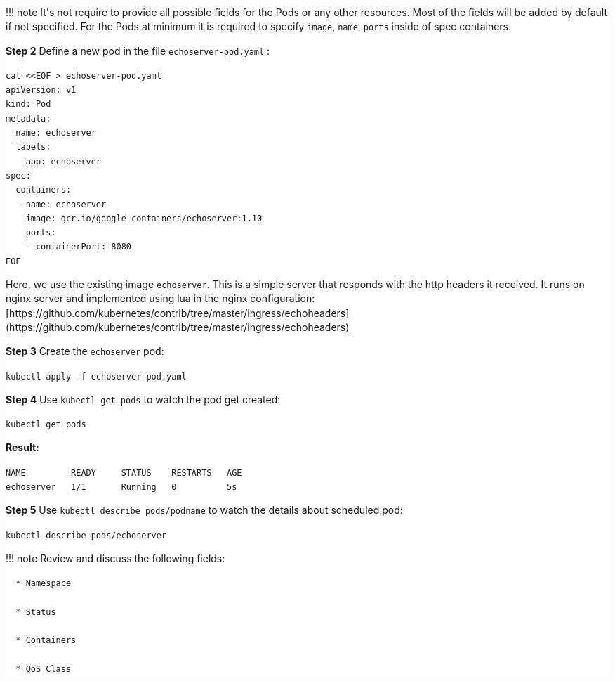 !!! note
    It's not require to provide all possible fields for the Pods or any other
    resources. Most of the fields will be added by default if not specified.
    For the Pods at minimum it is required to specify `image`, `name`, `ports`
    inside of spec.containers.

**Step 2** Define a new pod in the file `echoserver-pod.yaml` :
```
cat <<EOF > echoserver-pod.yaml
apiVersion: v1
kind: Pod
metadata:
  name: echoserver
  labels:
    app: echoserver
spec:
  containers:
  - name: echoserver
    image: gcr.io/google_containers/echoserver:1.10
    ports:
    - containerPort: 8080
EOF
```
Here, we use the existing image `echoserver`. This is a simple server that
responds with the http headers it received. It runs on nginx server and
implemented using lua in the nginx configuration: [https://github.com/kubernetes/contrib/tree/master/ingress/echoheaders](https://github.com/kubernetes/contrib/tree/master/ingress/echoheaders)

**Step 3** Create the `echoserver` pod:
```
kubectl apply -f echoserver-pod.yaml
```
**Step 4** Use `kubectl get pods` to watch the pod get created:
```
kubectl get pods
```
**Result:**
```
NAME         READY     STATUS    RESTARTS   AGE
echoserver   1/1       Running   0          5s
```

**Step 5** Use `kubectl describe pods/podname` to watch the details about scheduled pod:
```
kubectl describe pods/echoserver
```

!!! note
    Review and discuss the following fields:

      * Namespace

      * Status

      * Containers

      * QoS Class
